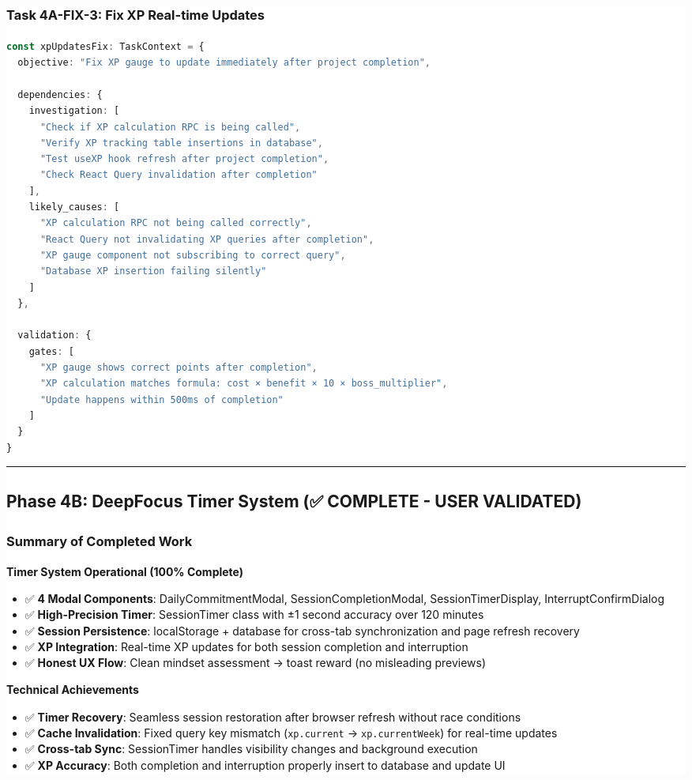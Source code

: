 ### Task 4A-FIX-3: Fix XP Real-time Updates

```typescript
const xpUpdatesFix: TaskContext = {
  objective: "Fix XP gauge to update immediately after project completion",
  
  dependencies: {
    investigation: [
      "Check if XP calculation RPC is being called",
      "Verify XP tracking table insertions in database",
      "Test useXP hook refresh after project completion",
      "Check React Query invalidation after completion"
    ],
    likely_causes: [
      "XP calculation RPC not being called correctly",
      "React Query not invalidating XP queries after completion",
      "XP gauge component not subscribing to correct query",
      "Database XP insertion failing silently"
    ]
  },
  
  validation: {
    gates: [
      "XP gauge shows correct points after completion",
      "XP calculation matches formula: cost × benefit × 10 × boss_multiplier",
      "Update happens within 500ms of completion"
    ]
  }
}
```

---

## Phase 4B: DeepFocus Timer System (✅ COMPLETE - USER VALIDATED)

### Summary of Completed Work

**Timer System Operational (100% Complete)**
- ✅ **4 Modal Components**: DailyCommitmentModal, SessionCompletionModal, SessionTimerDisplay, InterruptConfirmDialog
- ✅ **High-Precision Timer**: SessionTimer class with ±1 second accuracy over 120 minutes
- ✅ **Session Persistence**: localStorage + database for cross-tab synchronization and page refresh recovery
- ✅ **XP Integration**: Real-time XP updates for both session completion and interruption
- ✅ **Honest UX Flow**: Clean mindset assessment → toast reward (no misleading previews)

**Technical Achievements**
- ✅ **Timer Recovery**: Seamless session restoration after browser refresh without race conditions
- ✅ **Cache Invalidation**: Fixed query key mismatch (`xp.current` → `xp.currentWeek`) for real-time updates
- ✅ **Cross-tab Sync**: SessionTimer handles visibility changes and background execution
- ✅ **XP Accuracy**: Both completion and interruption properly insert to database and update UI
